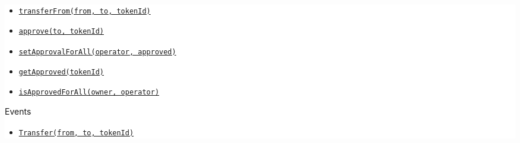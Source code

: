 * [`transferFrom(from, to, tokenId)`](#IERC721-transferFrom-address-address-uint256-)
 
* [`approve(to, tokenId)`](#IERC721-approve-address-uint256-)
 
* [`setApprovalForAll(operator, approved)`](#IERC721-setApprovalForAll-address-bool-)
 
* [`getApproved(tokenId)`](#IERC721-getApproved-uint256-)
 
* [`isApprovedForAll(owner, operator)`](#IERC721-isApprovedForAll-address-address-)
 
Events
* [`Transfer(from, to, tokenId)`](#IERC721-Transfer-address-address-uint256-)
 
